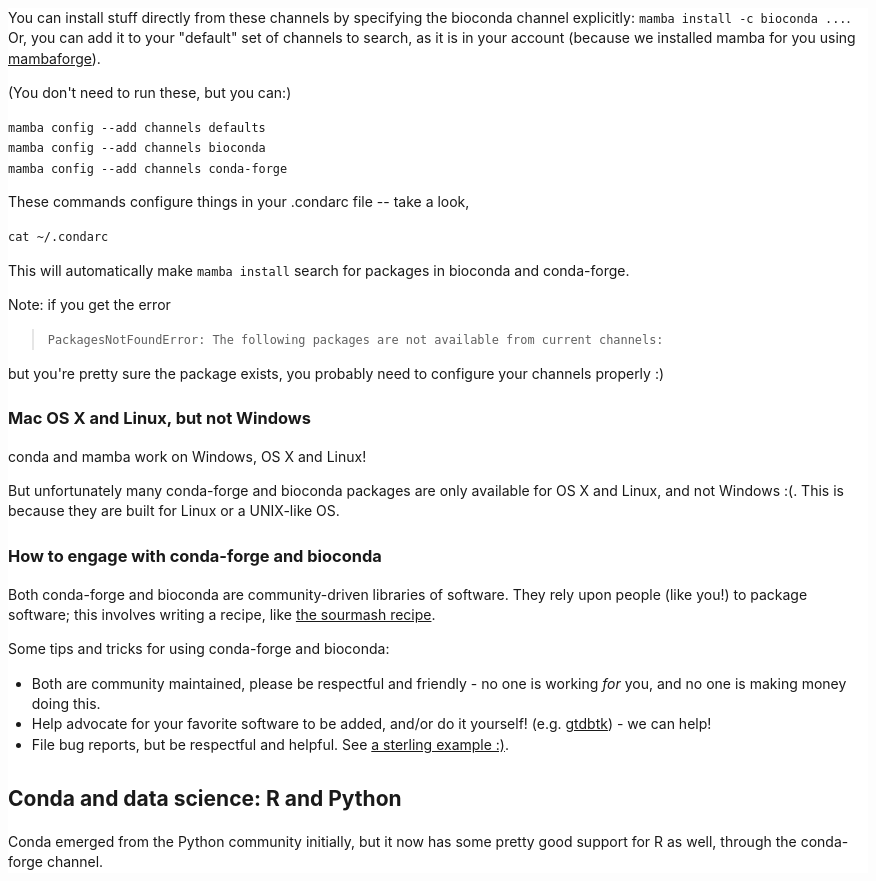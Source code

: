 You can install stuff directly from these channels by specifying the
bioconda channel explicitly: `mamba install -c bioconda ...`. Or, you
can add it to your "default" set of channels to search, as it is in your account (because we installed mamba for you using [mambaforge](https://github.com/conda-forge/miniforge#mambaforge)).

(You don't need to run these, but you can:)
```
mamba config --add channels defaults
mamba config --add channels bioconda
mamba config --add channels conda-forge
```

These commands configure things in your .condarc file -- take a look,
```
cat ~/.condarc
```
This will automatically make `mamba install` search for packages in bioconda and conda-forge.

Note: if you get the error

>~~~
>PackagesNotFoundError: The following packages are not available from current channels:
>~~~

but you're pretty sure the package exists, you probably need to configure
your channels properly :)

### Mac OS X and Linux, but not Windows

conda and mamba work on Windows, OS X and Linux!

But unfortunately many conda-forge and bioconda packages are only
available for OS X and Linux, and not Windows :(. This is because
they are built for Linux or a UNIX-like OS.

### How to engage with conda-forge and bioconda

Both conda-forge and bioconda are community-driven libraries of
software. They rely upon people (like you!) to package software; this
involves writing a recipe, like [the sourmash
recipe](https://github.com/bioconda/bioconda-recipes/blob/master/recipes/sourmash/meta.yaml).

Some tips and tricks for using conda-forge and bioconda:

* Both are community maintained, please be respectful and friendly - no one is working _for_ you, and no one is making money doing this.
* Help advocate for your favorite software to be added, and/or do it yourself! (e.g. [gtdbtk](https://github.com/Ecogenomics/GTDBTk/issues/30#issuecomment-431707687)) - we can help!
* File bug reports, but be respectful and helpful. See [a sterling example :)](https://github.com/GATB/bcalm/issues/44).

## Conda and data science: R and Python

Conda emerged from the Python community initially, but it now has some pretty
good support for R as well, through the conda-forge channel.
